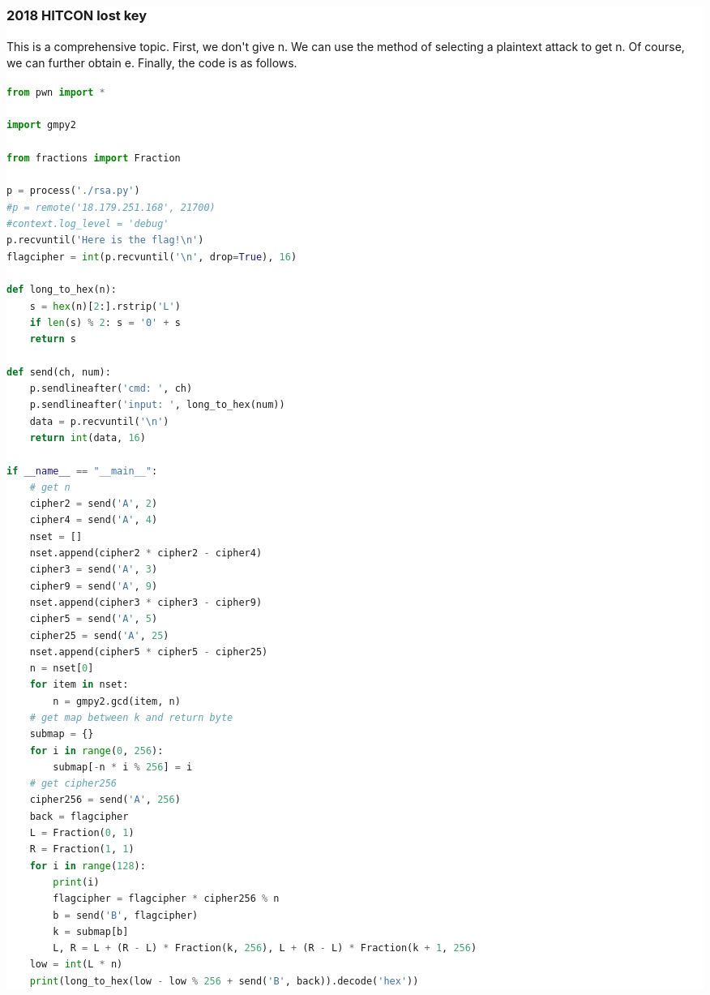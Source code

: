 ### 2018 HITCON lost key

This is a comprehensive topic. First, we don't give n. We can use the method of selecting a plaintext attack to get n. Of course, we can further obtain e. Finally, the code is as follows.

```python
from pwn import *

import gmpy2

from fractions import Fraction

p = process('./rsa.py')
#p = remote('18.179.251.168', 21700)
#context.log_level = 'debug'
p.recvuntil('Here is the flag!\n')
flagcipher = int(p.recvuntil('\n', drop=True), 16)

def long_to_hex(n):
    s = hex(n)[2:].rstrip('L')
    if len(s) % 2: s = '0' + s
    return s

def send(ch, num):
    p.sendlineafter('cmd: ', ch)
    p.sendlineafter('input: ', long_to_hex(num))
    data = p.recvuntil('\n')
    return int(data, 16)

if __name__ == "__main__":
    # get n
    cipher2 = send('A', 2)
    cipher4 = send('A', 4)
    nset = []
    nset.append(cipher2 * cipher2 - cipher4)
    cipher3 = send('A', 3)
    cipher9 = send('A', 9)
    nset.append(cipher3 * cipher3 - cipher9)
    cipher5 = send('A', 5)
    cipher25 = send('A', 25)
    nset.append(cipher5 * cipher5 - cipher25)
    n = nset[0]
    for item in nset:
        n = gmpy2.gcd(item, n)
    # get map between k and return byte
    submap = {}
    for i in range(0, 256):
        submap[-n * i % 256] = i
    # get cipher256
    cipher256 = send('A', 256)
    back = flagcipher
    L = Fraction(0, 1)
    R = Fraction(1, 1)
    for i in range(128):
        print(i)
        flagcipher = flagcipher * cipher256 % n
        b = send('B', flagcipher)
        k = submap[b]
        L, R = L + (R - L) * Fraction(k, 256), L + (R - L) * Fraction(k + 1, 256)
    low = int(L * n)
    print(long_to_hex(low - low % 256 + send('B', back)).decode('hex'))
```
